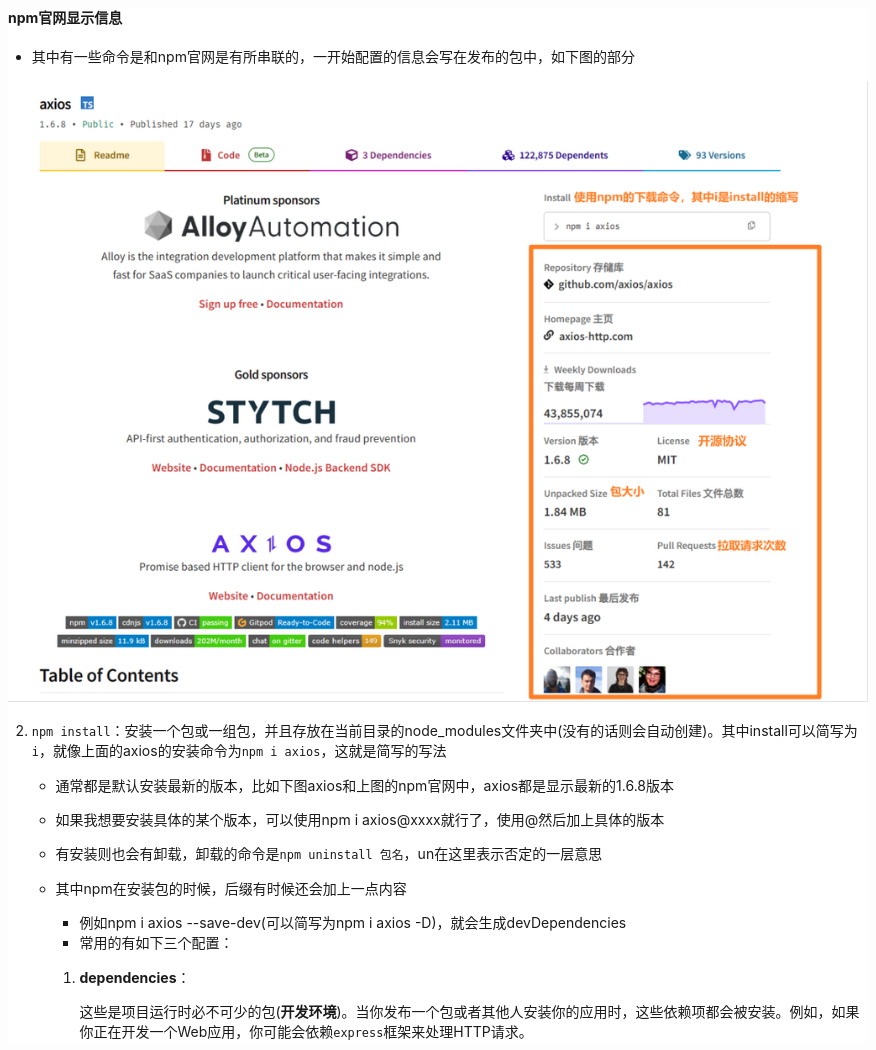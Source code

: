 #### npm官网显示信息

- 其中有一些命令是和npm官网是有所串联的，一开始配置的信息会写在发布的包中，如下图的部分

![image-20240401222050623](node-images\image-20240401222050623.png)

2. `npm install`：安装一个包或一组包，并且存放在当前目录的node_modules文件夹中(没有的话则会自动创建)。其中install可以简写为`i`，就像上面的axios的安装命令为`npm i axios`，这就是简写的写法

   - 通常都是默认安装最新的版本，比如下图axios和上图的npm官网中，axios都是显示最新的1.6.8版本

   - 如果我想要安装具体的某个版本，可以使用npm i axios@xxxx就行了，使用@然后加上具体的版本

   - 有安装则也会有卸载，卸载的命令是`npm uninstall 包名`，un在这里表示否定的一层意思

   - 其中npm在安装包的时候，后缀有时候还会加上一点内容

     - 例如npm i axios --save-dev(可以简写为npm i axios -D)，就会生成devDependencies
     - 常用的有如下三个配置：

     1. **dependencies**：

        这些是项目运行时必不可少的包(**开发环境**)。当你发布一个包或者其他人安装你的应用时，这些依赖项都会被安装。例如，如果你正在开发一个Web应用，你可能会依赖`express`框架来处理HTTP请求。
